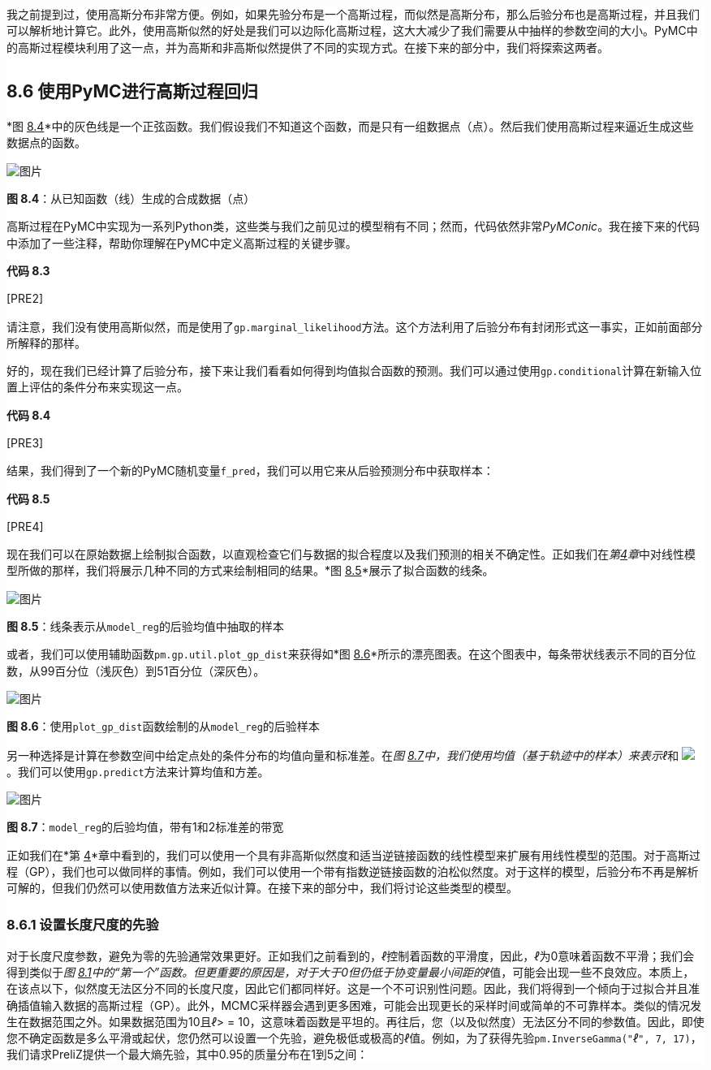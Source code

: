 我之前提到过，使用高斯分布非常方便。例如，如果先验分布是一个高斯过程，而似然是高斯分布，那么后验分布也是高斯过程，并且我们可以解析地计算它。此外，使用高斯似然的好处是我们可以边际化高斯过程，这大大减少了我们需要从中抽样的参数空间的大小。PyMC中的高斯过程模块利用了这一点，并为高斯和非高斯似然提供了不同的实现方式。在接下来的部分中，我们将探索这两者。

## 8.6 使用PyMC进行高斯过程回归

*图 [8.4](#x1-163002r4)*中的灰色线是一个正弦函数。我们假设我们不知道这个函数，而是只有一组数据点（点）。然后我们使用高斯过程来逼近生成这些数据点的函数。

![图片](img/file225.png)

**图 8.4**：从已知函数（线）生成的合成数据（点）

高斯过程在PyMC中实现为一系列Python类，这些类与我们之前见过的模型稍有不同；然而，代码依然非常*PyMConic*。我在接下来的代码中添加了一些注释，帮助你理解在PyMC中定义高斯过程的关键步骤。

**代码 8.3**

[PRE2]

请注意，我们没有使用高斯似然，而是使用了`gp.marginal_likelihood`方法。这个方法利用了后验分布有封闭形式这一事实，正如前面部分所解释的那样。

好的，现在我们已经计算了后验分布，接下来让我们看看如何得到均值拟合函数的预测。我们可以通过使用`gp.conditional`计算在新输入位置上评估的条件分布来实现这一点。

**代码 8.4**

[PRE3]

结果，我们得到了一个新的PyMC随机变量`f_pred`，我们可以用它来从后验预测分布中获取样本：

**代码 8.5**

[PRE4]

现在我们可以在原始数据上绘制拟合函数，以直观检查它们与数据的拟合程度以及我们预测的相关不确定性。正如我们在*第[4](CH04.xhtml#x1-760004)章*中对线性模型所做的那样，我们将展示几种不同的方式来绘制相同的结果。*图 [8.5](#x1-163035r5)*展示了拟合函数的线条。

![图片](img/file226.png)

**图 8.5**：线条表示从`model_reg`的后验均值中抽取的样本

或者，我们可以使用辅助函数`pm.gp.util.plot_gp_dist`来获得如*图 [8.6](#x1-163036r6)*所示的漂亮图表。在这个图表中，每条带状线表示不同的百分位数，从99百分位（浅灰色）到51百分位（深灰色）。

![图片](img/file227.png)

**图 8.6**：使用`plot_gp_dist`函数绘制的从`model_reg`的后验样本

另一种选择是计算在参数空间中给定点处的条件分布的均值向量和标准差。在*图 [8.7](#x1-163037r7)*中，我们使用均值（基于轨迹中的样本）来表示*ℓ*和 ![](img/e.png)。我们可以使用`gp.predict`方法来计算均值和方差。

![图片](img/file228.png)

**图 8.7**：`model_reg`的后验均值，带有1和2标准差的带宽

正如我们在*第 [4](CH04.xhtml#x1-760004)*章中看到的，我们可以使用一个具有非高斯似然度和适当逆链接函数的线性模型来扩展有用线性模型的范围。对于高斯过程（GP），我们也可以做同样的事情。例如，我们可以使用一个带有指数逆链接函数的泊松似然度。对于这样的模型，后验分布不再是解析可解的，但我们仍然可以使用数值方法来近似计算。在接下来的部分中，我们将讨论这些类型的模型。

### 8.6.1 设置长度尺度的先验

对于长度尺度参数，避免为零的先验通常效果更好。正如我们之前看到的，*ℓ*控制着函数的平滑度，因此，*ℓ*为0意味着函数不平滑；我们会得到类似于*图 [8.1](#x1-158016r1)*中的“第一个”函数。但更重要的原因是，对于大于0但仍低于协变量最小间距的*ℓ*值，可能会出现一些不良效应。本质上，在该点以下，似然度无法区分不同的长度尺度，因此它们都同样好。这是一个不可识别性问题。因此，我们将得到一个倾向于过拟合并且准确插值输入数据的高斯过程（GP）。此外，MCMC采样器会遇到更多困难，可能会出现更长的采样时间或简单的不可靠样本。类似的情况发生在数据范围之外。如果数据范围为10且*ℓ*> = 10，这意味着函数是平坦的。再往后，您（以及似然度）无法区分不同的参数值。因此，即使您不确定函数是多么平滑或起伏，您仍然可以设置一个先验，避免极低或极高的*ℓ*值。例如，为了获得先验`pm.InverseGamma("`*ℓ*`", 7, 17)`，我们请求PreliZ提供一个最大熵先验，其中0.95的质量分布在1到5之间：
